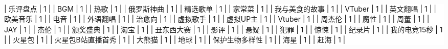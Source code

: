 | 乐评盘点 | 1 |
| BGM | 1 |
| 热歌 | 1 |
| 俄罗斯神曲 | 1 |
| 精选歌单 | 1 |
| 家常菜 | 1 |
| 我与美食的故事 | 1 |
| VTuber | 1 |
| 英文翻唱 | 1 |
| 欧美音乐 | 1 |
| 电音 | 1 |
| 外语翻唱 | 1 |
| 治愈向 | 1 |
| 虚拟歌手 | 1 |
| 虚拟UP主 | 1 |
| Vtuber | 1 |
| 周杰伦 | 1 |
| 魔性 | 1 |
| 周董 | 1 |
| JAY | 1 |
| 杰伦 | 1 |
| 颁奖盛典 | 1 |
| 淘宝 | 1 |
| 丑东西大赛 | 1 |
| 影评 | 1 |
| 悬疑 | 1 |
| 犯罪 | 1 |
| 惊悚 | 1 |
| 纪录片 | 1 |
| 我的电竞15秒 | 1 |
| 火星包 | 1 |
| 火星包B站直播首秀 | 1 |
| 大熊猫 | 1 |
| 地球 | 1 |
| 保护生物多样性 | 1 |
| 海星 | 1 |
| 赶海 | 1 |